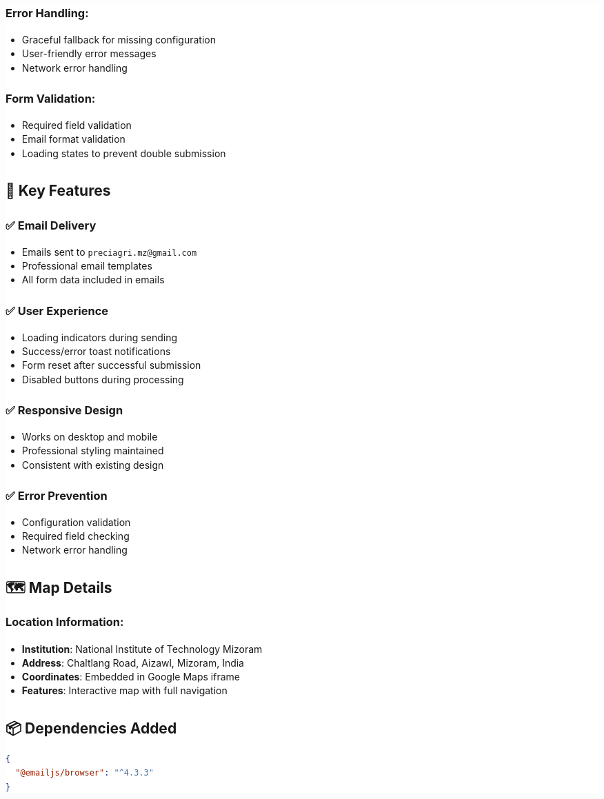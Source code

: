 ### Error Handling:
- Graceful fallback for missing configuration
- User-friendly error messages
- Network error handling

### Form Validation:
- Required field validation
- Email format validation
- Loading states to prevent double submission

## 🎯 Key Features

### ✅ Email Delivery
- Emails sent to `preciagri.mz@gmail.com`
- Professional email templates
- All form data included in emails

### ✅ User Experience
- Loading indicators during sending
- Success/error toast notifications
- Form reset after successful submission
- Disabled buttons during processing

### ✅ Responsive Design
- Works on desktop and mobile
- Professional styling maintained
- Consistent with existing design

### ✅ Error Prevention
- Configuration validation
- Required field checking
- Network error handling

## 🗺️ Map Details

### Location Information:
- **Institution**: National Institute of Technology Mizoram
- **Address**: Chaltlang Road, Aizawl, Mizoram, India
- **Coordinates**: Embedded in Google Maps iframe
- **Features**: Interactive map with full navigation

## 📦 Dependencies Added

```json
{
  "@emailjs/browser": "^4.3.3"
}
```
